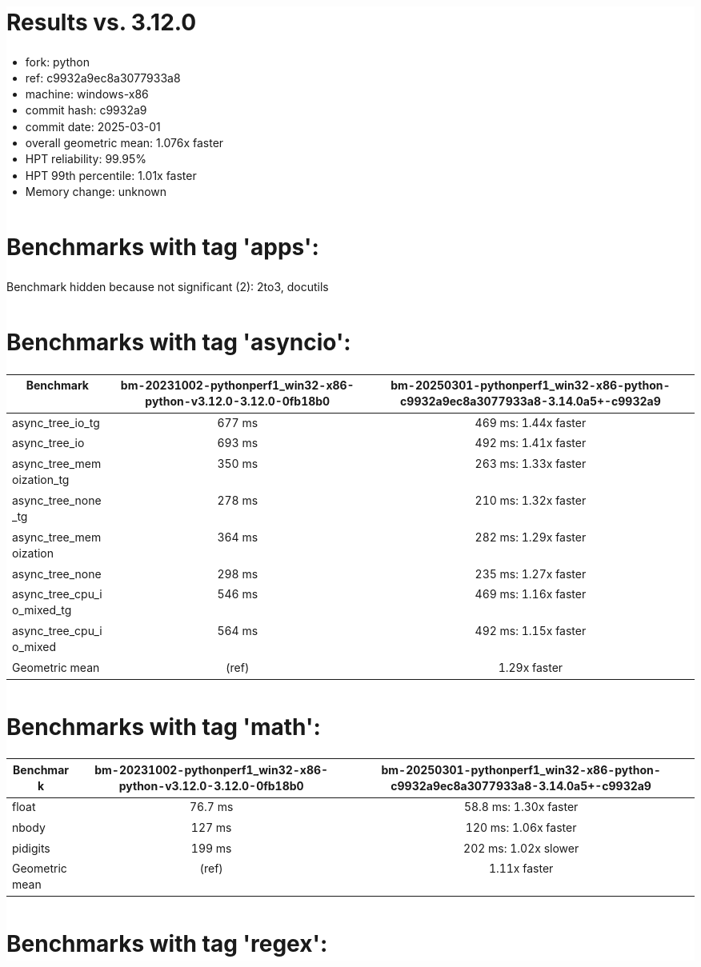 # Results vs. 3.12.0

- fork: python
- ref: c9932a9ec8a3077933a8
- machine: windows-x86
- commit hash: c9932a9
- commit date: 2025-03-01
- overall geometric mean: 1.076x faster
- HPT reliability: 99.95%
- HPT 99th percentile: 1.01x faster
- Memory change: unknown

Benchmarks with tag 'apps':
===========================

Benchmark hidden because not significant (2): 2to3, docutils

Benchmarks with tag 'asyncio':
==============================

| Benchmark                  | bm-20231002-pythonperf1_win32-x86-python-v3.12.0-3.12.0-0fb18b0 | bm-20250301-pythonperf1_win32-x86-python-c9932a9ec8a3077933a8-3.14.0a5+-c9932a9 |
|----------------------------|:---------------------------------------------------------------:|:-------------------------------------------------------------------------------:|
| async_tree_io_tg           | 677 ms                                                          | 469 ms: 1.44x faster                                                            |
| async_tree_io              | 693 ms                                                          | 492 ms: 1.41x faster                                                            |
| async_tree_memoization_tg  | 350 ms                                                          | 263 ms: 1.33x faster                                                            |
| async_tree_none_tg         | 278 ms                                                          | 210 ms: 1.32x faster                                                            |
| async_tree_memoization     | 364 ms                                                          | 282 ms: 1.29x faster                                                            |
| async_tree_none            | 298 ms                                                          | 235 ms: 1.27x faster                                                            |
| async_tree_cpu_io_mixed_tg | 546 ms                                                          | 469 ms: 1.16x faster                                                            |
| async_tree_cpu_io_mixed    | 564 ms                                                          | 492 ms: 1.15x faster                                                            |
| Geometric mean             | (ref)                                                           | 1.29x faster                                                                    |

Benchmarks with tag 'math':
===========================

| Benchmark      | bm-20231002-pythonperf1_win32-x86-python-v3.12.0-3.12.0-0fb18b0 | bm-20250301-pythonperf1_win32-x86-python-c9932a9ec8a3077933a8-3.14.0a5+-c9932a9 |
|----------------|:---------------------------------------------------------------:|:-------------------------------------------------------------------------------:|
| float          | 76.7 ms                                                         | 58.8 ms: 1.30x faster                                                           |
| nbody          | 127 ms                                                          | 120 ms: 1.06x faster                                                            |
| pidigits       | 199 ms                                                          | 202 ms: 1.02x slower                                                            |
| Geometric mean | (ref)                                                           | 1.11x faster                                                                    |

Benchmarks with tag 'regex':
============================
